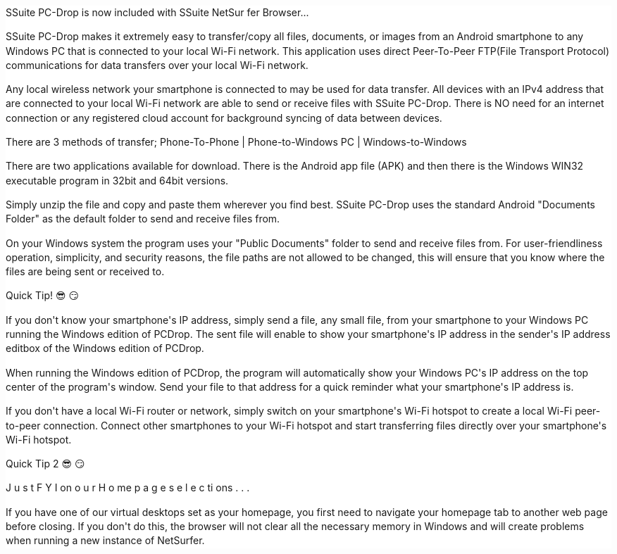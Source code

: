 SSuite PC-Drop is now included with SSuite NetSur fer Browser...

SSuite PC-Drop makes it extremely easy to transfer/copy all files, documents, or images from an Android
smartphone to any Windows PC that is connected to your local Wi-Fi network. This application uses
direct Peer-To-Peer FTP(File Transport Protocol) communications for data transfers over your local Wi-Fi
network.

Any local wireless network your smartphone is connected to may be used for data transfer. All devices
with an IPv4 address that are connected to your local Wi-Fi network are able to send or receive files with
SSuite PC-Drop. There is NO need for an internet connection or any registered cloud account for
background syncing of data between devices.

There are 3 methods of transfer; Phone-To-Phone | Phone-to-Windows PC | Windows-to-Windows

There are two applications available for download. There is the Android app file (APK) and then there is
the Windows WIN32 executable program in 32bit and 64bit versions.

Simply unzip the file and copy and paste them wherever you find best. SSuite PC-Drop uses the standard
Android "Documents Folder" as the default folder to send and receive files from.

On your Windows system the program uses your "Public Documents" folder to send and receive files from.
For user-friendliness operation, simplicity, and security reasons, the file paths are not allowed to be
changed, this will ensure that you know where the files are being sent or received to.

Quick Tip! 😎 😏

If you don't know your smartphone's IP address, simply send a file, any small file, from
your smartphone to your Windows PC running the Windows edition of PCDrop. The sent
file will enable to show your smartphone's IP address in the sender's IP address editbox of
the Windows edition of PCDrop.

When running the Windows edition of PCDrop, the program will automatically show your Windows PC's
IP address on the top center of the program's window. Send your file to that address for a quick reminder
what your smartphone's IP address is.

If you don't have a local Wi-Fi router or network, simply switch on your
smartphone's Wi-Fi hotspot to create a local Wi-Fi peer-to-peer connection. Connect
other smartphones to your Wi-Fi hotspot and start transferring files directly over
your smartphone's Wi-Fi hotspot.

Quick Tip 2 😎 😏

J u s t  F Y I  on  o u r  H o me p a g e  s e l e c ti ons . . .

If you have one of our virtual desktops set as your homepage, you first need to
navigate your homepage tab to another web page before closing. If you don't do this,
the browser will not clear all the necessary memory in Windows and will create
problems when running a new instance of NetSurfer.
